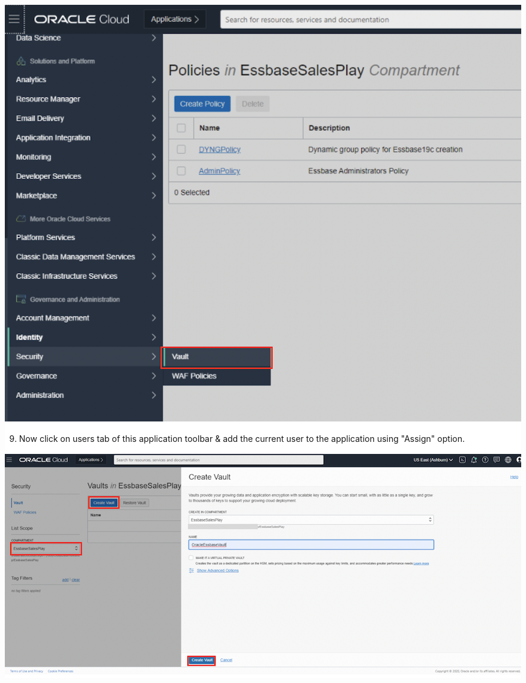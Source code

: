 ![](./images/image13_16.png "")

9. Now click on users tab of this application toolbar & add the current user to the application using "Assign" option.

![](./images/image13_17.png "")
